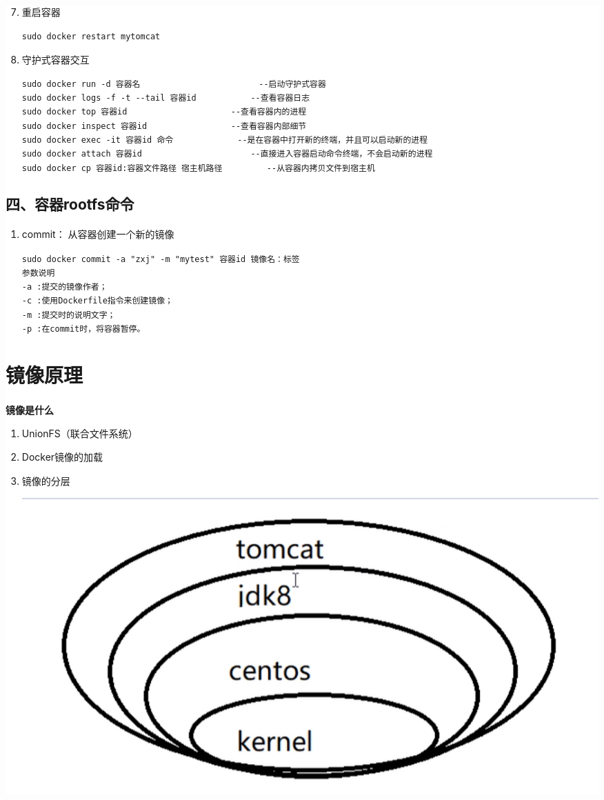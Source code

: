 7. 重启容器

   ```shell
   sudo docker restart mytomcat
   ```

8. 守护式容器交互

   ```shell
   sudo docker run -d 容器名					   	 --启动守护式容器
   sudo docker logs -f -t --tail 容器id			--查看容器日志
   sudo docker top 容器id						--查看容器内的进程
   sudo docker inspect 容器id					--查看容器内部细节
   sudo docker exec -it 容器id 命令				--是在容器中打开新的终端，并且可以启动新的进程
   sudo docker attach 容器id						--直接进入容器启动命令终端，不会启动新的进程
   sudo docker cp 容器id:容器文件路径 宿主机路径 		--从容器内拷贝文件到宿主机
   ```

## 四、容器rootfs命令

1. commit： 从容器创建一个新的镜像 

   ```shell
   sudo docker commit -a "zxj" -m "mytest" 容器id 镜像名：标签
   参数说明
   -a :提交的镜像作者；
   -c :使用Dockerfile指令来创建镜像；
   -m :提交时的说明文字；
   -p :在commit时，将容器暂停。
   ```

   

# 镜像原理

**镜像是什么**

1. UnionFS（联合文件系统）

2. Docker镜像的加载

3. 镜像的分层

   ![1571499209848](./images/1571499209848.png)
